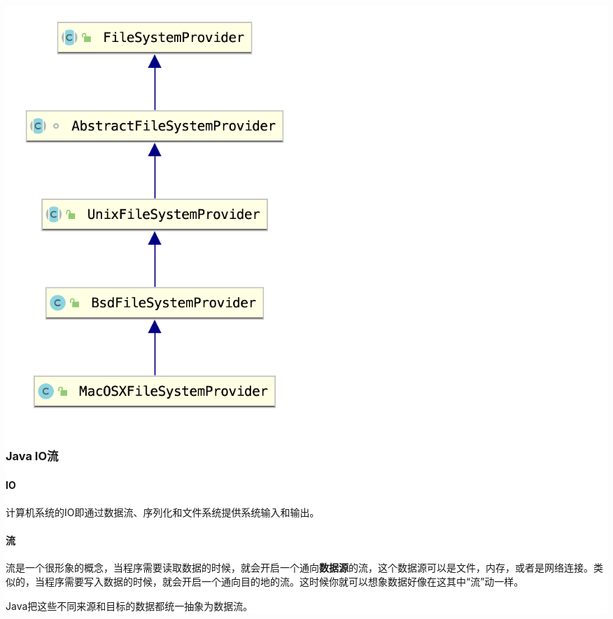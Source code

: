 <img src="image/image-20191203181206243.png" alt="img" style="zoom:80%;" />

### Java IO流

#### IO

计算机系统的IO即通过数据流、序列化和文件系统提供系统输入和输出。

#### 流

流是一个很形象的概念，当程序需要读取数据的时候，就会开启一个通向**数据源**的流，这个数据源可以是文件，内存，或者是网络连接。类似的，当程序需要写入数据的时候，就会开启一个通向目的地的流。这时候你就可以想象数据好像在这其中“流”动一样。

Java把这些不同来源和目标的数据都统一抽象为数据流。
